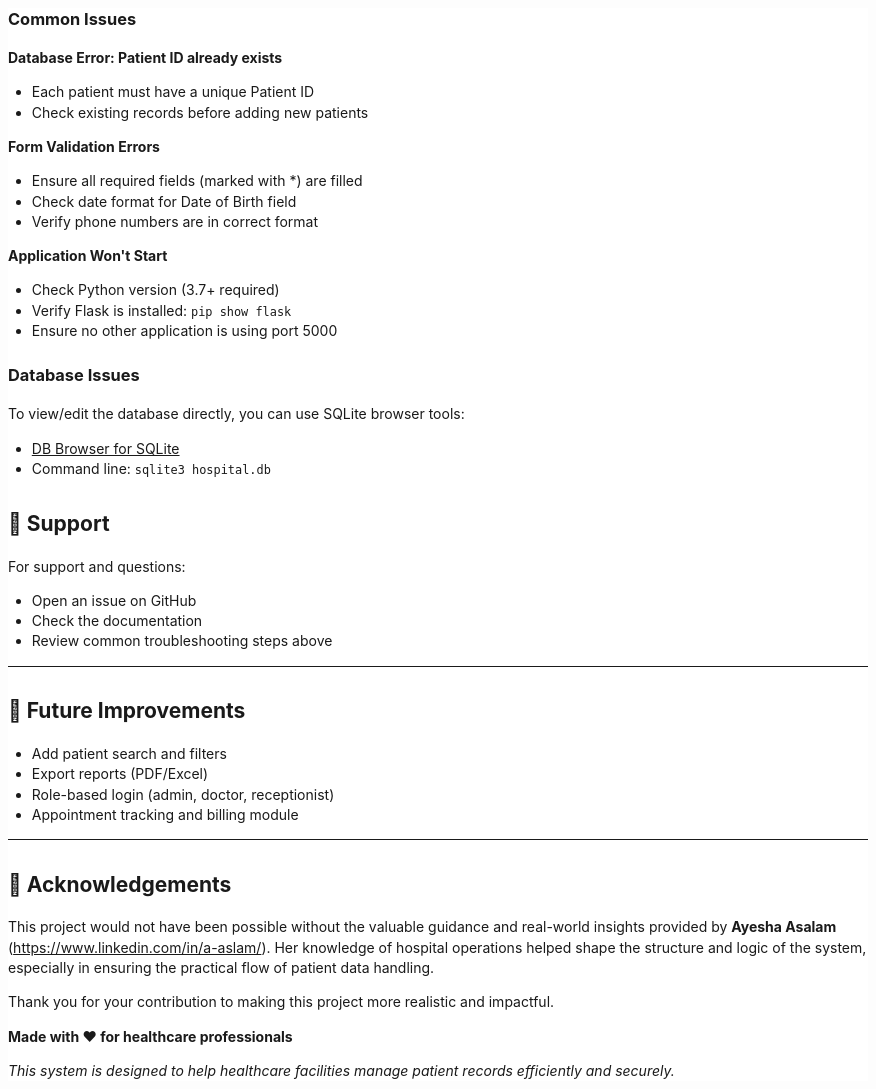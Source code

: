 ### Common Issues

**Database Error: Patient ID already exists**
- Each patient must have a unique Patient ID
- Check existing records before adding new patients

**Form Validation Errors**
- Ensure all required fields (marked with *) are filled
- Check date format for Date of Birth field
- Verify phone numbers are in correct format

**Application Won't Start**
- Check Python version (3.7+ required)
- Verify Flask is installed: `pip show flask`
- Ensure no other application is using port 5000

### Database Issues

To view/edit the database directly, you can use SQLite browser tools:
- [DB Browser for SQLite](https://sqlitebrowser.org/)
- Command line: `sqlite3 hospital.db`

## 👥 Support

For support and questions:
- Open an issue on GitHub
- Check the documentation
- Review common troubleshooting steps above
---

## 🧩 Future Improvements

* Add patient search and filters
* Export reports (PDF/Excel)
* Role-based login (admin, doctor, receptionist)
* Appointment tracking and billing module

---
## 🤝 Acknowledgements

This project would not have been possible without the valuable guidance and real-world insights provided by **Ayesha Asalam** (https://www.linkedin.com/in/a-aslam/). Her knowledge of hospital operations helped shape the structure and logic of the system, especially in ensuring the practical flow of patient data handling.  

Thank you for your contribution to making this project more realistic and impactful.


**Made with ❤️ for healthcare professionals**

*This system is designed to help healthcare facilities manage patient records efficiently and securely.*
